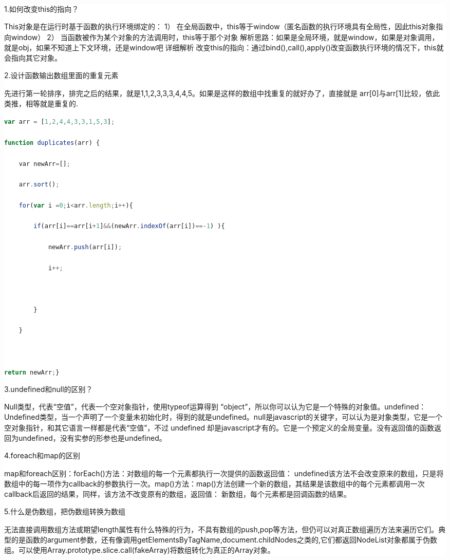 1.如何改变this的指向？

This对象是在运行时基于函数的执行环境绑定的：
1） 在全局函数中，this等于window（匿名函数的执行环境具有全局性，因此this对象指向window）
2） 当函数被作为某个对象的方法调用时，this等于那个对象
解析思路：如果是全局环境，就是window，如果是对象调用，就是obj，如果不知道上下文环境，还是window吧
 详细解析
改变this的指向：通过bind(),call(),apply()改变函数执行环境的情况下，this就会指向其它对象。

2.设计函数输出数组里面的重复元素

先进行第一轮排序，排完之后的结果，就是1,1,2,3,3,3,4,4,5。如果是这样的数组中找重复的就好办了，直接就是 arr[0]与arr[1]比较，依此类推，相等就是重复的.

```javascript
var arr = [1,2,4,4,3,3,1,5,3];

function duplicates(arr) {

    var newArr=[];

    arr.sort();

    for(var i =0;i<arr.length;i++){

        if(arr[i]==arr[i+1]&&(newArr.indexOf(arr[i])==-1) ){

            newArr.push(arr[i]);

            i++;

 

        }

    }

 

return newArr;}
```

3.undefined和null的区别？

Null类型，代表“空值”，代表一个空对象指针，使用typeof运算得到 “object”，所以你可以认为它是一个特殊的对象值。undefined： Undefined类型，当一个声明了一个变量未初始化时，得到的就是undefined。null是javascript的关键字，可以认为是对象类型，它是一个空对象指针，和其它语言一样都是代表“空值”，不过 undefined 却是javascript才有的。它是一个预定义的全局变量。没有返回值的函数返回为undefined，没有实参的形参也是undefined。

4.foreach和map的区别

map和foreach区别：forEach()方法：对数组的每一个元素都执行一次提供的函数返回值： undefined该方法不会改变原来的数组，只是将数组中的每一项作为callback的参数执行一次。map()方法：map()方法创建一个新的数组，其结果是该数组中的每个元素都调用一次callback后返回的结果，同样，该方法不改变原有的数组，返回值： 新数组，每个元素都是回调函数的结果。

5.什么是伪数组，把伪数组转换为数组

无法直接调用数组方法或期望length属性有什么特殊的行为，不具有数组的push,pop等方法，但仍可以对真正数组遍历方法来遍历它们。典型的是函数的argument参数，还有像调用getElementsByTagName,document.childNodes之类的,它们都返回NodeList对象都属于伪数组。可以使用Array.prototype.slice.call(fakeArray)将数组转化为真正的Array对象。
